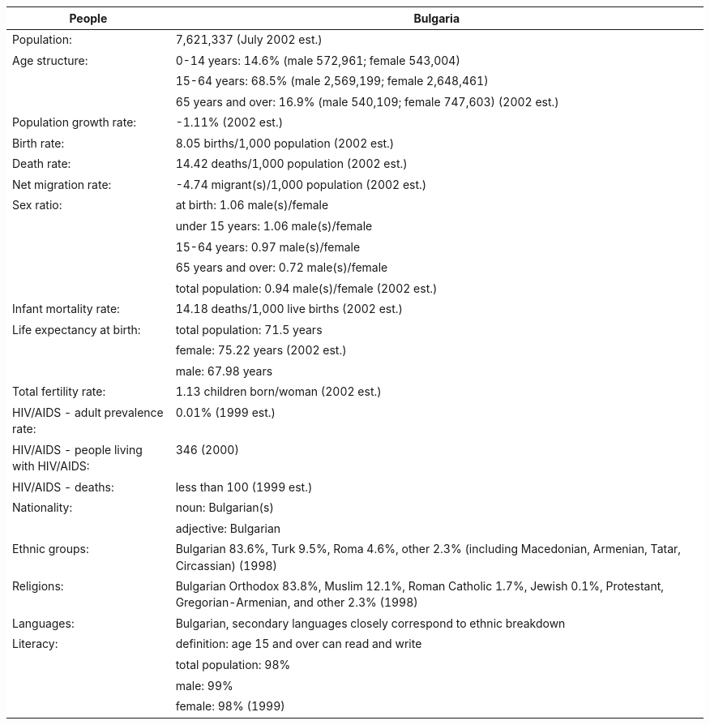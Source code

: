 | People | Bulgaria |
| --- | --- |
| Population: | 7,621,337 (July 2002 est.) |
| Age structure: | 0-14 years: 14.6% (male 572,961; female 543,004) |
| | 15-64 years: 68.5% (male 2,569,199; female 2,648,461) |
| | 65 years and over: 16.9% (male 540,109; female 747,603) (2002 est.) |
| Population growth rate: | -1.11% (2002 est.) |
| Birth rate: | 8.05 births/1,000 population (2002 est.) |
| Death rate: | 14.42 deaths/1,000 population (2002 est.) |
| Net migration rate: | -4.74 migrant(s)/1,000 population (2002 est.) |
| Sex ratio: | at birth: 1.06 male(s)/female |
| | under 15 years: 1.06 male(s)/female |
| | 15-64 years: 0.97 male(s)/female |
| | 65 years and over: 0.72 male(s)/female |
| | total population: 0.94 male(s)/female (2002 est.) |
| Infant mortality rate: | 14.18 deaths/1,000 live births (2002 est.) |
| Life expectancy at birth: | total population: 71.5 years |
| | female: 75.22 years (2002 est.) |
| | male: 67.98 years |
| Total fertility rate: | 1.13 children born/woman (2002 est.) |
| HIV/AIDS - adult prevalence rate: | 0.01% (1999 est.) |
| HIV/AIDS - people living with HIV/AIDS: | 346 (2000) |
| HIV/AIDS - deaths: | less than 100 (1999 est.) |
| Nationality: | noun: Bulgarian(s) |
| | adjective: Bulgarian |
| Ethnic groups: | Bulgarian 83.6%, Turk 9.5%, Roma 4.6%, other 2.3% (including Macedonian, Armenian, Tatar, Circassian) (1998) |
| Religions: | Bulgarian Orthodox 83.8%, Muslim 12.1%, Roman Catholic 1.7%, Jewish 0.1%, Protestant, Gregorian-Armenian, and other 2.3% (1998) |
| Languages: | Bulgarian, secondary languages closely correspond to ethnic breakdown |
| Literacy: | definition: age 15 and over can read and write |
| | total population: 98% |
| | male: 99% |
| | female: 98% (1999) |

